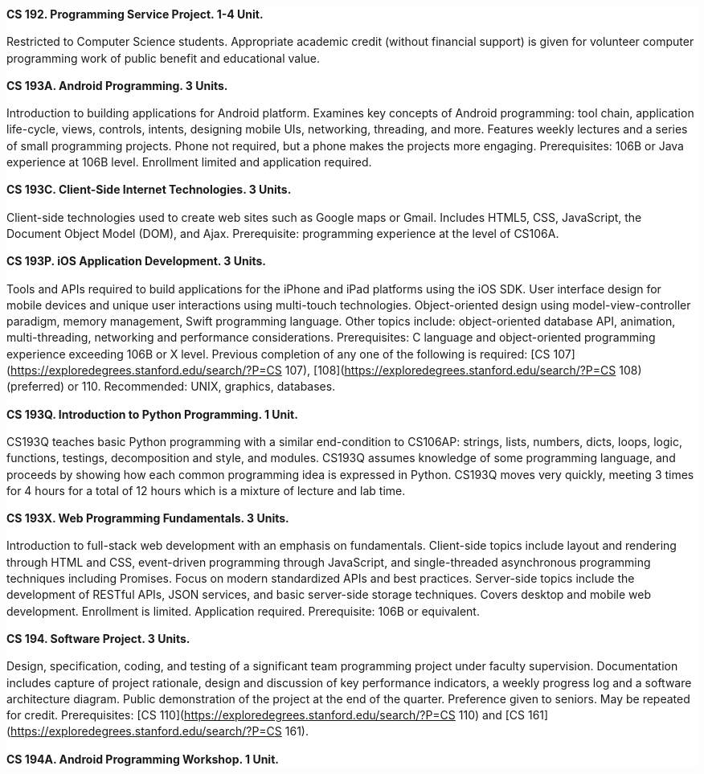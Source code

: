 **CS 192. Programming Service Project. 1-4 Unit.**

Restricted to Computer Science students. Appropriate academic credit (without financial support) is given for volunteer computer programming work of public benefit and educational value.

**CS 193A. Android Programming. 3 Units.**

Introduction to building applications for Android platform. Examines key concepts of Android programming: tool chain, application life-cycle, views, controls, intents, designing mobile UIs, networking, threading, and more. Features weekly lectures and a series of small programming projects. Phone not required, but a phone makes the projects more engaging. Prerequisites: 106B or Java experience at 106B level. Enrollment limited and application required.

**CS 193C. Client-Side Internet Technologies. 3 Units.**

Client-side technologies used to create web sites such as Google maps or Gmail. Includes HTML5, CSS, JavaScript, the Document Object Model (DOM), and Ajax. Prerequisite: programming experience at the level of CS106A.

**CS 193P. iOS Application Development. 3 Units.**

Tools and APIs required to build applications for the iPhone and iPad platforms using the iOS SDK. User interface design for mobile devices and unique user interactions using multi-touch technologies. Object-oriented design using model-view-controller paradigm, memory management, Swift programming language. Other topics include: object-oriented database API, animation, multi-threading, networking and performance considerations. Prerequisites: C language and object-oriented programming experience exceeding 106B or X level. Previous completion of any one of the following is required: [CS 107](https://exploredegrees.stanford.edu/search/?P=CS 107), [108](https://exploredegrees.stanford.edu/search/?P=CS 108) (preferred) or 110. Recommended: UNIX, graphics, databases.

**CS 193Q. Introduction to Python Programming. 1 Unit.**

CS193Q teaches basic Python programming with a similar end-condition to CS106AP: strings, lists, numbers, dicts, loops, logic, functions, testings, decomposition and style, and modules. CS193Q assumes knowledge of some programming language, and proceeds by showing how each common programming idea is expressed in Python. CS193Q moves very quickly, meeting 3 times for 4 hours for a total of 12 hours which is a mixture of lecture and lab time.

**CS 193X. Web Programming Fundamentals. 3 Units.**

Introduction to full-stack web development with an emphasis on fundamentals. Client-side topics include layout and rendering through HTML and CSS, event-driven programming through JavaScript, and single-threaded asynchronous programming techniques including Promises. Focus on modern standardized APIs and best practices. Server-side topics include the development of RESTful APIs, JSON services, and basic server-side storage techniques. Covers desktop and mobile web development. Enrollment is limited. Application required. Prerequisite: 106B or equivalent.

**CS 194. Software Project. 3 Units.**

Design, specification, coding, and testing of a significant team programming project under faculty supervision. Documentation includes capture of project rationale, design and discussion of key performance indicators, a weekly progress log and a software architecture diagram. Public demonstration of the project at the end of the quarter. Preference given to seniors. May be repeated for credit. Prerequisites: [CS 110](https://exploredegrees.stanford.edu/search/?P=CS 110) and [CS 161](https://exploredegrees.stanford.edu/search/?P=CS 161).

**CS 194A. Android Programming Workshop. 1 Unit.**

